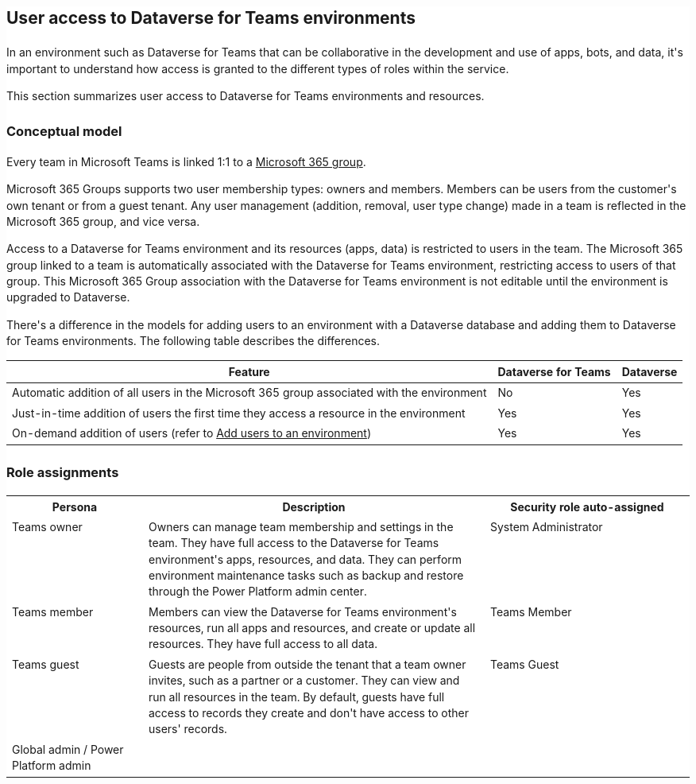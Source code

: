 ## User access to Dataverse for Teams environments

In an environment such as Dataverse for Teams that can be collaborative in the development and use of apps, bots, and data, it's important to understand how access is granted to the different types of roles within the service.

This section summarizes user access to Dataverse for Teams environments and resources.

### Conceptual model

Every team in Microsoft Teams is linked 1:1 to a [Microsoft 365 group](/microsoft-365/admin/create-groups/office-365-groups?view=o365-worldwide&preserve-view=true).

Microsoft 365 Groups supports two user membership types: owners and members. Members can be users from the customer's own tenant or from a guest tenant. Any user management (addition, removal, user type change) made in a team is reflected in the Microsoft 365 group, and vice versa.

Access to a Dataverse for Teams environment and its resources (apps, data) is restricted to users in the team. The Microsoft 365 group linked to a team is automatically associated with the Dataverse for Teams environment, restricting access to users of that group. This Microsoft 365 Group association with the Dataverse for Teams environment is not editable until the environment is upgraded to Dataverse.

There's a difference in the models for adding users to an environment with a Dataverse database and adding them to Dataverse for Teams environments. The following table describes the differences.

|Feature  |Dataverse for Teams  |Dataverse  |
|---------|---------|---------|
|Automatic addition of all users in the Microsoft 365 group associated with the environment    |  No       |  Yes       |
|Just-in-time addition of users the first time they access a resource in the environment  |  Yes       |  Yes       |
|On-demand addition of users (refer to [Add users to an environment](add-users-to-environment.md))      |  Yes       |  Yes       |

### Role assignments 

<table width="100%">
<tr>
<th>Persona</th>
<th>Description</th>
<th>Security role auto-assigned</th>
</tr>
<tr>
<td width="20%"> Teams owner </td>
<td width="50%"> Owners can manage team membership and settings in the team. They have full access to the Dataverse for Teams environment's apps, resources, and data. They can perform environment maintenance tasks such as backup and restore through the Power Platform admin center.</td>
<td width="30%"> System Administrator   </td>
</tr>
<tr>
<td width="20%"> Teams member </td>
<td width="50%"> Members can view the Dataverse for Teams environment's resources, run all apps and resources, and create or update all resources. They have full access to all data. </td>
<td width="30%"> Teams Member </td>
</tr>
<tr>
<td width="20%"> Teams guest</td>
<td width="50%">  Guests are people from outside the tenant that a team owner invites, such as a partner or a customer. They can view and run all resources in the team. By default, guests have full access to records they create and don't have access to other users' records. </td>
<td width="30%"> Teams Guest</td>
</tr>
<tr>
<td width="20%"> Global admin / Power Platform admin</td>